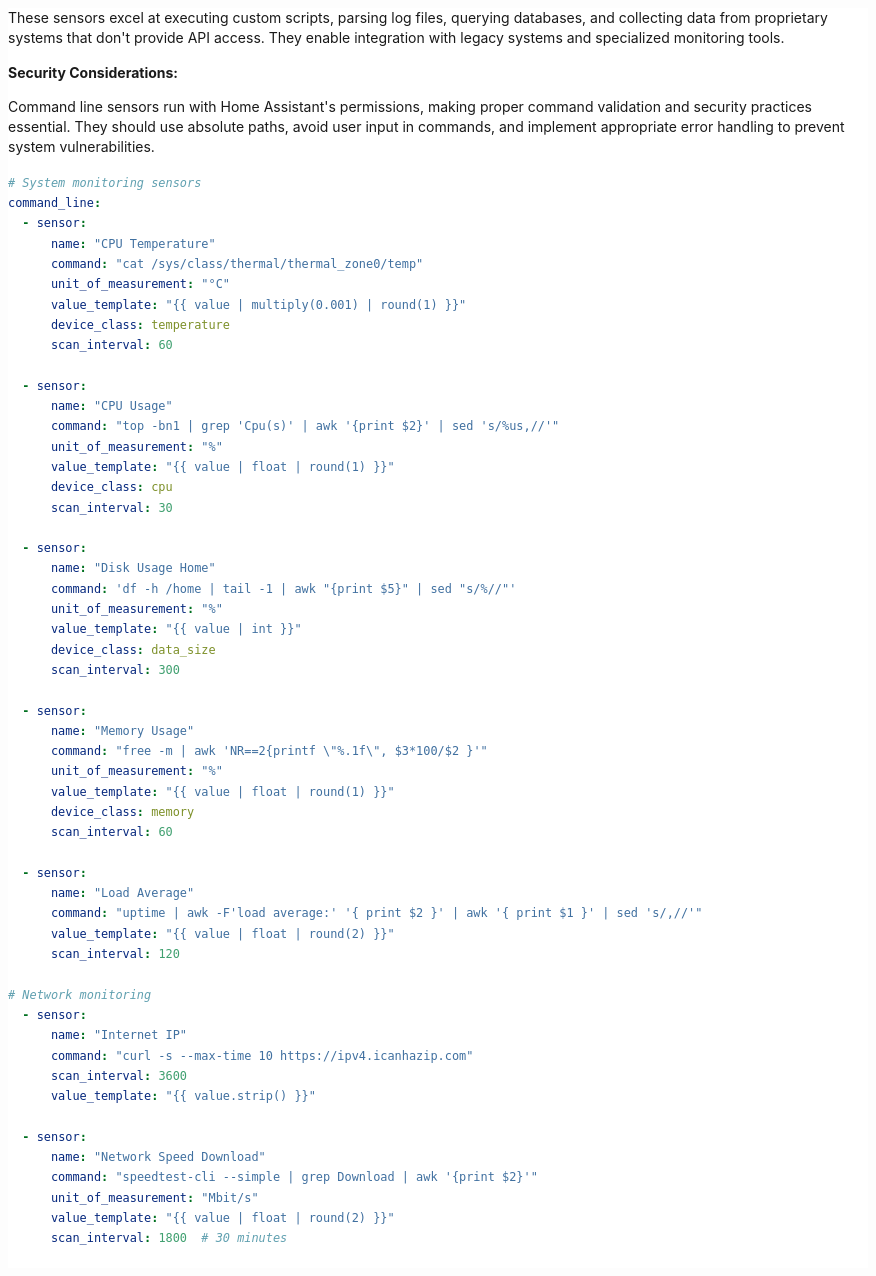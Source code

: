 These sensors excel at executing custom scripts, parsing log files, querying databases, and collecting data from proprietary systems that don't provide API access. They enable integration with legacy systems and specialized monitoring tools.

**Security Considerations:**

Command line sensors run with Home Assistant's permissions, making proper command validation and security practices essential. They should use absolute paths, avoid user input in commands, and implement appropriate error handling to prevent system vulnerabilities.

```yaml
# System monitoring sensors
command_line:
  - sensor:
      name: "CPU Temperature"
      command: "cat /sys/class/thermal/thermal_zone0/temp"
      unit_of_measurement: "°C"
      value_template: "{{ value | multiply(0.001) | round(1) }}"
      device_class: temperature
      scan_interval: 60
      
  - sensor:
      name: "CPU Usage"
      command: "top -bn1 | grep 'Cpu(s)' | awk '{print $2}' | sed 's/%us,//'"
      unit_of_measurement: "%"
      value_template: "{{ value | float | round(1) }}"
      device_class: cpu
      scan_interval: 30
      
  - sensor:
      name: "Disk Usage Home"
      command: 'df -h /home | tail -1 | awk "{print $5}" | sed "s/%//"'
      unit_of_measurement: "%"
      value_template: "{{ value | int }}"
      device_class: data_size
      scan_interval: 300
      
  - sensor:
      name: "Memory Usage"
      command: "free -m | awk 'NR==2{printf \"%.1f\", $3*100/$2 }'"
      unit_of_measurement: "%"
      value_template: "{{ value | float | round(1) }}"
      device_class: memory
      scan_interval: 60
      
  - sensor:
      name: "Load Average"
      command: "uptime | awk -F'load average:' '{ print $2 }' | awk '{ print $1 }' | sed 's/,//'"
      value_template: "{{ value | float | round(2) }}"
      scan_interval: 120
      
# Network monitoring
  - sensor:
      name: "Internet IP"
      command: "curl -s --max-time 10 https://ipv4.icanhazip.com"
      scan_interval: 3600
      value_template: "{{ value.strip() }}"
      
  - sensor:
      name: "Network Speed Download"
      command: "speedtest-cli --simple | grep Download | awk '{print $2}'"
      unit_of_measurement: "Mbit/s"
      value_template: "{{ value | float | round(2) }}"
      scan_interval: 1800  # 30 minutes
      
```
